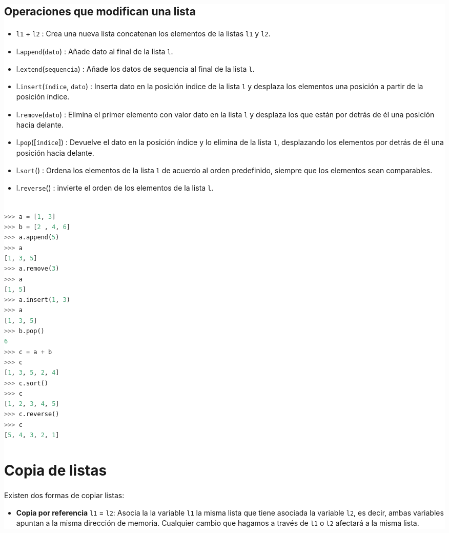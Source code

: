 ## Operaciones que modifican una lista

* `l1` + `l2` : Crea una nueva lista concatenan los elementos de la listas `l1` y `l2`.

* l.`append`(`dato`) : Añade dato al final de la lista `l`.

* l.`extend`(`sequencia`) : Añade los datos de sequencia al final de la lista `l`.

* l.`insert`(`índice`, `dato`) : Inserta dato en la posición índice de la lista `l` y desplaza los elementos una posición a partir de la posición índice.

* l.`remove`(`dato`) : Elimina el primer elemento con valor dato en la lista `l` y desplaza los que están por detrás de él una posición hacia delante.
  
* l.`pop`([`índice`]) : Devuelve el dato en la posición índice y lo elimina de la lista `l`, desplazando los elementos por detrás de él una posición hacia delante.

* l.`sort`() : Ordena los elementos de la lista `l` de acuerdo al orden predefinido, siempre que los elementos sean comparables.

* l.`reverse`() : invierte el orden de los elementos de la lista `l`.


```python

>>> a = [1, 3]
>>> b = [2 , 4, 6]
>>> a.append(5)
>>> a
[1, 3, 5]
>>> a.remove(3)
>>> a
[1, 5]
>>> a.insert(1, 3)
>>> a
[1, 3, 5]
>>> b.pop()
6
>>> c = a + b
>>> c
[1, 3, 5, 2, 4]
>>> c.sort()
>>> c
[1, 2, 3, 4, 5]
>>> c.reverse()
>>> c
[5, 4, 3, 2, 1]

```

# Copia de listas

Existen dos formas de copiar listas:

* **Copia por referencia** `l1` = `l2`: Asocia la la variable `l1` la misma lista que tiene asociada la variable `l2`, es decir, ambas variables apuntan a la misma dirección de memoria. Cualquier cambio que hagamos a través de `l1` o `l2` afectará a la misma lista.
